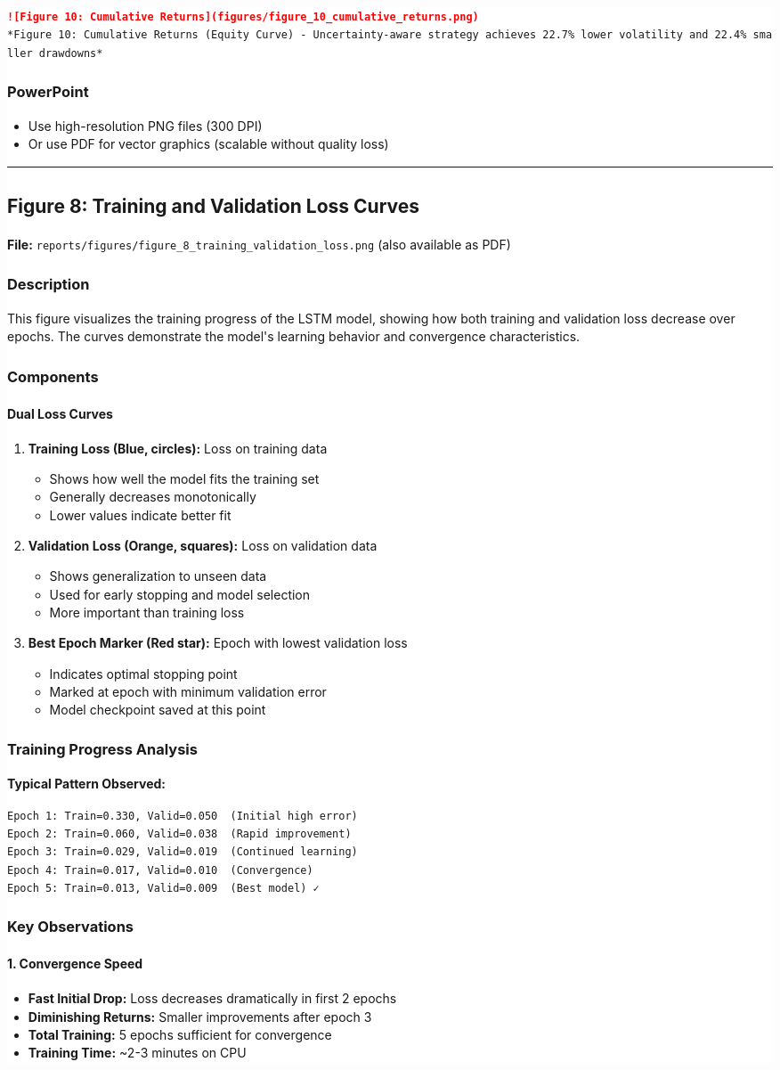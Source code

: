 ```markdown
![Figure 10: Cumulative Returns](figures/figure_10_cumulative_returns.png)
*Figure 10: Cumulative Returns (Equity Curve) - Uncertainty-aware strategy achieves 22.7% lower volatility and 22.4% smaller drawdowns*
```

### PowerPoint
- Use high-resolution PNG files (300 DPI)
- Or use PDF for vector graphics (scalable without quality loss)

---

## Figure 8: Training and Validation Loss Curves

**File:** `reports/figures/figure_8_training_validation_loss.png` (also available as PDF)

### Description
This figure visualizes the training progress of the LSTM model, showing how both training and validation loss decrease over epochs. The curves demonstrate the model's learning behavior and convergence characteristics.

### Components

#### **Dual Loss Curves**
1. **Training Loss (Blue, circles):** Loss on training data
   - Shows how well the model fits the training set
   - Generally decreases monotonically
   - Lower values indicate better fit

2. **Validation Loss (Orange, squares):** Loss on validation data
   - Shows generalization to unseen data
   - Used for early stopping and model selection
   - More important than training loss

3. **Best Epoch Marker (Red star):** Epoch with lowest validation loss
   - Indicates optimal stopping point
   - Marked at epoch with minimum validation error
   - Model checkpoint saved at this point

### Training Progress Analysis

**Typical Pattern Observed:**
```
Epoch 1: Train=0.330, Valid=0.050  (Initial high error)
Epoch 2: Train=0.060, Valid=0.038  (Rapid improvement)
Epoch 3: Train=0.029, Valid=0.019  (Continued learning)
Epoch 4: Train=0.017, Valid=0.010  (Convergence)
Epoch 5: Train=0.013, Valid=0.009  (Best model) ✓
```

### Key Observations

#### 1. **Convergence Speed**
- **Fast Initial Drop:** Loss decreases dramatically in first 2 epochs
- **Diminishing Returns:** Smaller improvements after epoch 3
- **Total Training:** 5 epochs sufficient for convergence
- **Training Time:** ~2-3 minutes on CPU
